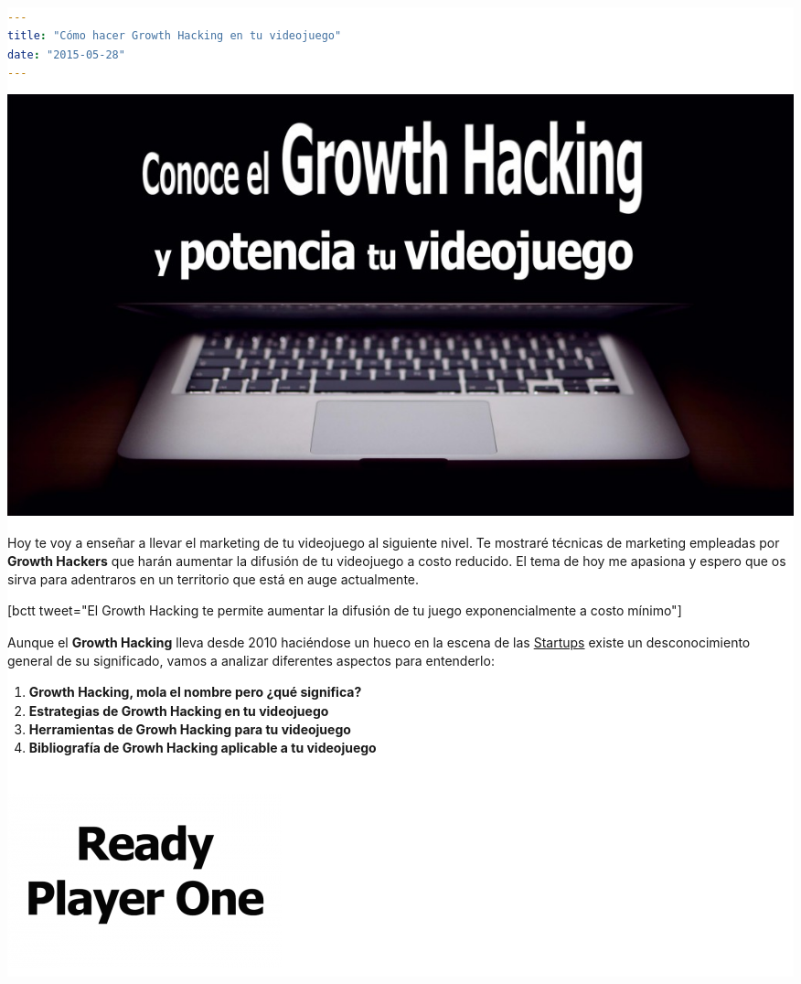 ```yaml
---
title: "Cómo hacer Growth Hacking en tu videojuego"
date: "2015-05-28"
---
```


[![Growth Hacking en tu Videojuego](images/Growth-hacking-test-1024x549.jpg)](http://danielgguillen.com/wp-content/uploads/2015/05/Growth-hacking-test.jpg)

Hoy te voy a enseñar a llevar el marketing de tu videojuego al siguiente nivel. Te mostraré técnicas de marketing empleadas por **Growth Hackers** que harán aumentar la difusión de tu videojuego a costo reducido. El tema de hoy me apasiona y espero que os sirva para adentraros en un territorio que está en auge actualmente.

\[bctt tweet="El Growth Hacking te permite aumentar la difusión de tu juego exponencialmente a costo mínimo"\]

Aunque el **Growth Hacking** lleva desde 2010 haciéndose un hueco en la escena de las [Startups](http://en.wikipedia.org/wiki/Startup_company) existe un desconocimiento general de su significado, vamos a analizar diferentes aspectos para entenderlo:

1. **Growth Hacking, mola el nombre pero ¿qué significa?**
2. **Estrategias de Growth Hacking en tu videojuego**
3. **Herramientas de Growh Hacking para tu videojuego**
4. **Bibliografía de Growh Hacking aplicable a tu videojuego**

# [![ready](images/ready-300x190.png)](http://danielgguillen.com/wp-content/uploads/2015/05/ready.png)
